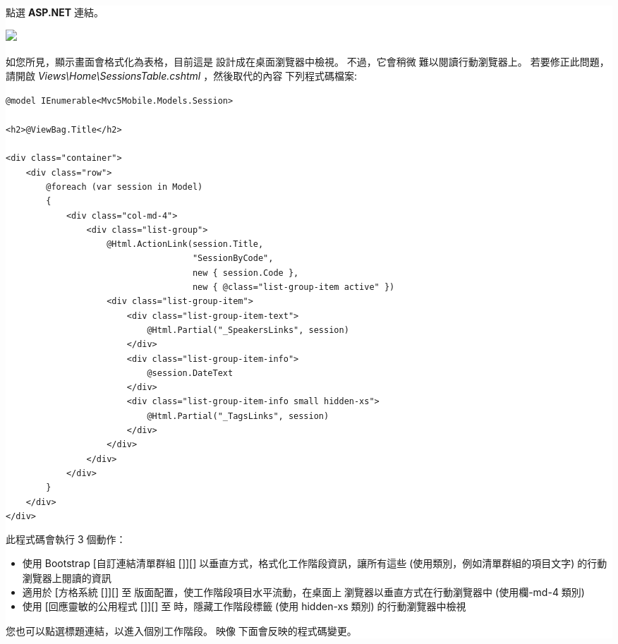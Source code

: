 點選 **ASP.NET** 連結。

![][sessionstabletagasp.net]

如您所見，顯示畫面會格式化為表格，目前這是
設計成在桌面瀏覽器中檢視。 不過，它會稍微
難以閱讀行動瀏覽器上。 若要修正此問題，請開啟
*Views\\Home\\SessionsTable.cshtml* ，然後取代的內容
下列程式碼檔案:

    @model IEnumerable<Mvc5Mobile.Models.Session>
    
    <h2>@ViewBag.Title</h2>
    
    <div class="container">
        <div class="row">
            @foreach (var session in Model)
            {
                <div class="col-md-4">
                    <div class="list-group">
                        @Html.ActionLink(session.Title, 
                                         "SessionByCode", 
                                         new { session.Code }, 
                                         new { @class="list-group-item active" })
                        <div class="list-group-item">
                            <div class="list-group-item-text">
                                @Html.Partial("_SpeakersLinks", session)
                            </div>
                            <div class="list-group-item-info">
                                @session.DateText
                            </div>
                            <div class="list-group-item-info small hidden-xs">
                                @Html.Partial("_TagsLinks", session)
                            </div>
                        </div>
                    </div>
                </div>
            }
        </div>
    </div>

此程式碼會執行 3 個動作：

-   使用 Bootstrap [自訂連結清單群組 []][]
    以垂直方式，格式化工作階段資訊，讓所有這些
    (使用類別，例如清單群組的項目文字) 的行動瀏覽器上閱讀的資訊
-   適用於 [方格系統 []][] 至
    版面配置，使工作階段項目水平流動，在桌面上
    瀏覽器以垂直方式在行動瀏覽器中 (使用欄-md-4 類別)
-   使用 [回應靈敏的公用程式 []][] 至
    時，隱藏工作階段標籤 (使用 hidden-xs 類別) 的行動瀏覽器中檢視

您也可以點選標題連結，以進入個別工作階段。 映像
下面會反映的程式碼變更。


[deploy the starter project to an azure web app]: #bkmk_DeployStarterProject 
[bootstrap css framework]: #bkmk_bootstrap 
[override the views, layouts, and partial views]: #bkmk_overrideviews 
[create browser-specific views]: #bkmk_browserviews 
[improve the speakers list]: #bkmk_Improvespeakerslist 
[improve the tags list]: #bkmk_improvetags 
[improve the dates list]: #bkmk_improvedates 
[improve the sessionstable view]: #bkmk_improvesessionstable 
[improve the sessionbycode view]: #bkmk_improvesessionbycode 
[visual studio express 2013]: http://www.visualstudio.com/downloads/download-visual-studio-vs#d-express-web 
[visual studio 2015]: https://www.visualstudio.com/downloads/download-visual-studio-vs 
[azuresdkvs2013]: http://go.microsoft.com/fwlink/p/?linkid=323510&clcid=0x409 
[fiddler]: http://www.fiddler2.com/fiddler2/ 
[emulatorie11]: http://msdn.microsoft.com/library/ie/dn255001.aspx 
[emulatorchrome]: https://developers.google.com/chrome-developer-tools/docs/mobile-emulation 
[emulatoropera]: http://www.opera.com/developer/tools/mobile/ 
[starterproject]: http://go.microsoft.com/fwlink/?LinkID=398780&clcid=0x409 
[completedproject]: http://go.microsoft.com/fwlink/?LinkID=398781&clcid=0x409 
[bootstrapsite]: http://getbootstrap.com/ 
[webpiazuresdk23netvs13]: ./media/web-sites-dotnet-deploy-aspnet-mvc-mobile-app/WebPIAzureSdk23NetVS13.png 
[linked list group]: http://getbootstrap.com/components/#list-group-linked 
[glyphicon]: http://getbootstrap.com/components/#glyphicons 
[panels]: http://getbootstrap.com/components/#panels 
[custom linked list group]: http://getbootstrap.com/components/#list-group-custom-content 
[grid system]: http://getbootstrap.com/css/#grid 
[responsive utilities]: http://getbootstrap.com/css/#responsive-utilities 
[official bootstrap blog]: http://blog.getbootstrap.com/ 
[twitter bootstrap tutorial from tutorial republic]: http://www.tutorialrepublic.com/twitter-bootstrap-tutorial/ 
[the bootstrap playground]: http://www.bootply.com/ 
[w3c recommendation mobile web application best practices]: http://www.w3.org/TR/mwabp/ 
[w3c candidate recommendation for media queries]: http://www.w3.org/TR/css3-mediaqueries/ 
[deployclickpublish]: ./media/web-sites-dotnet-deploy-aspnet-mvc-mobile-app/deploy-to-azure-website-1.png 
[deployclickwebsites]: ./media/web-sites-dotnet-deploy-aspnet-mvc-mobile-app/deploy-to-azure-website-2.png 
[deploysignin]: ./media/web-sites-dotnet-deploy-aspnet-mvc-mobile-app/deploy-to-azure-website-3.png 
[deployusername]: ./media/web-sites-dotnet-deploy-aspnet-mvc-mobile-app/deploy-to-azure-website-4.png 
[deploypassword]: ./media/web-sites-dotnet-deploy-aspnet-mvc-mobile-app/deploy-to-azure-website-5.png 
[deploynewwebsite]: ./media/web-sites-dotnet-deploy-aspnet-mvc-mobile-app/deploy-to-azure-website-6.png 
[deploysitesettings]: ./media/web-sites-dotnet-deploy-aspnet-mvc-mobile-app/deploy-to-azure-website-7.png 
[deploypublishsite]: ./media/web-sites-dotnet-deploy-aspnet-mvc-mobile-app/deploy-to-azure-website-8.png 
[mobilehomepage]: ./media/web-sites-dotnet-deploy-aspnet-mvc-mobile-app/mobile-home-page.png 
[fixedsessionsbytag]: ./media/web-sites-dotnet-deploy-aspnet-mvc-mobile-app/SessionsByTag-ASP.NET-Fixed.png 
[alltags]: ./media/web-sites-dotnet-deploy-aspnet-mvc-mobile-app/AllTags.png 
[sessionsbytagasp.net]: ./media/web-sites-dotnet-deploy-aspnet-mvc-mobile-app/SessionsByTag-ASP.NET.png 
[sessionsbytagasp.netnobootstrap]: ./media/web-sites-dotnet-deploy-aspnet-mvc-mobile-app/SessionsByTag-ASP.NET-NoBootstrap.png 
[alltagsmobile_layoutmobile]: ./media/web-sites-dotnet-deploy-aspnet-mvc-mobile-app/AllTagsMobile-_LayoutMobile.png 
[alltagsmobile_layoutmobiledesktop]: ./media/web-sites-dotnet-deploy-aspnet-mvc-mobile-app/AllTagsMobile-_LayoutMobile-Desktop.png 
[resolvedefaultdisplaymode]: ./media/web-sites-dotnet-deploy-aspnet-mvc-mobile-app/Resolve-DefaultDisplayMode.png 
[alltagsiphone_layoutiphone]: ./media/web-sites-dotnet-deploy-aspnet-mvc-mobile-app/AllTagsIPhone-_LayoutIPhone.png 
[allspeakers_layoutmobile]: ./media/web-sites-dotnet-deploy-aspnet-mvc-mobile-app/AllSpeakers-_LayoutMobile.png 
[allspeakers_layoutmobileoverridden]: ./media/web-sites-dotnet-deploy-aspnet-mvc-mobile-app/AllSpeakers-_LayoutMobile-Overridden.png 
[allspeakersfixed]: ./media/web-sites-dotnet-deploy-aspnet-mvc-mobile-app/AllSpeakers-Fixed.png 
[allspeakersfixeddesktop]: ./media/web-sites-dotnet-deploy-aspnet-mvc-mobile-app/AllSpeakers-Fixed-Desktop.png 
[allspeakersfixedsearchbysc]: ./media/web-sites-dotnet-deploy-aspnet-mvc-mobile-app/AllSpeakers-Fixed-SearchBySC.png 
[alltagsfixeddesktop]: ./media/web-sites-dotnet-deploy-aspnet-mvc-mobile-app/AllTags-Fixed-Desktop.png 
[alltagsfixed]: ./media/web-sites-dotnet-deploy-aspnet-mvc-mobile-app/AllTags-Fixed.png 
[alldatesfixed]: ./media/web-sites-dotnet-deploy-aspnet-mvc-mobile-app/AllDates-Fixed.png 
[alldatesfixed2]: ./media/web-sites-dotnet-deploy-aspnet-mvc-mobile-app/AllDates-Fixed2.png 
[alldatesfixed2desktop]: ./media/web-sites-dotnet-deploy-aspnet-mvc-mobile-app/AllDates-Fixed2-Desktop.png 
[alltagsfixedsearchbyasp]: ./media/web-sites-dotnet-deploy-aspnet-mvc-mobile-app/AllTags-Fixed-SearchByASP.png 
[sessionstabletagasp.net]: ./media/web-sites-dotnet-deploy-aspnet-mvc-mobile-app/SessionsTable-Tag-ASP.NET.png 
[sessionstablefixedtagasp.netdesktop]: ./media/web-sites-dotnet-deploy-aspnet-mvc-mobile-app/SessionsTable-Fixed-Tag-ASP.NET-Desktop.png 
[sessionbycode3-644]: ./media/web-sites-dotnet-deploy-aspnet-mvc-mobile-app/SessionByCode-3-644.png 
[sessionbycodefixed3-644]: ./media/web-sites-dotnet-deploy-aspnet-mvc-mobile-app/SessionByCode-Fixed-3-644.png 